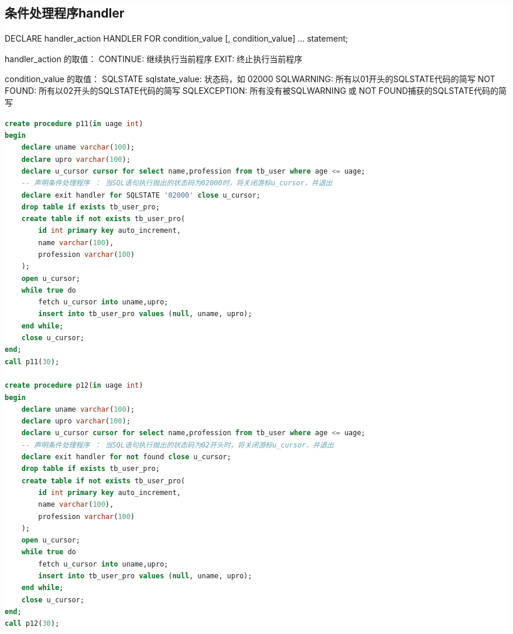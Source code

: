 ## 条件处理程序handler

DECLARE handler_action HANDLER FOR condition_value [, condition_value] ... statement;

handler_action 的取值：
CONTINUE: 继续执行当前程序
EXIT: 终止执行当前程序

condition_value 的取值：
SQLSTATE sqlstate_value: 状态码，如 02000
SQLWARNING: 所有以01开头的SQLSTATE代码的简写
NOT FOUND: 所有以02开头的SQLSTATE代码的简写
SQLEXCEPTION: 所有没有被SQLWARNING 或 NOT FOUND捕获的SQLSTATE代码的简写

```sql
create procedure p11(in uage int)
begin
    declare uname varchar(100);
    declare upro varchar(100);
    declare u_cursor cursor for select name,profession from tb_user where age <= uage;
    -- 声明条件处理程序 ： 当SQL语句执行抛出的状态码为02000时，将关闭游标u_cursor，并退出
    declare exit handler for SQLSTATE '02000' close u_cursor;
    drop table if exists tb_user_pro;
    create table if not exists tb_user_pro(
        id int primary key auto_increment,
        name varchar(100),
        profession varchar(100)
    );
    open u_cursor;
    while true do
        fetch u_cursor into uname,upro;
        insert into tb_user_pro values (null, uname, upro);
    end while;
    close u_cursor;
end;
call p11(30);

create procedure p12(in uage int)
begin
    declare uname varchar(100);
    declare upro varchar(100);
    declare u_cursor cursor for select name,profession from tb_user where age <= uage;
    -- 声明条件处理程序 ： 当SQL语句执行抛出的状态码为02开头时，将关闭游标u_cursor，并退出
    declare exit handler for not found close u_cursor;
    drop table if exists tb_user_pro;
    create table if not exists tb_user_pro(
        id int primary key auto_increment,
        name varchar(100),
        profession varchar(100)
    );
    open u_cursor;
    while true do
        fetch u_cursor into uname,upro;
        insert into tb_user_pro values (null, uname, upro);
    end while;
    close u_cursor;
end;
call p12(30);
```
